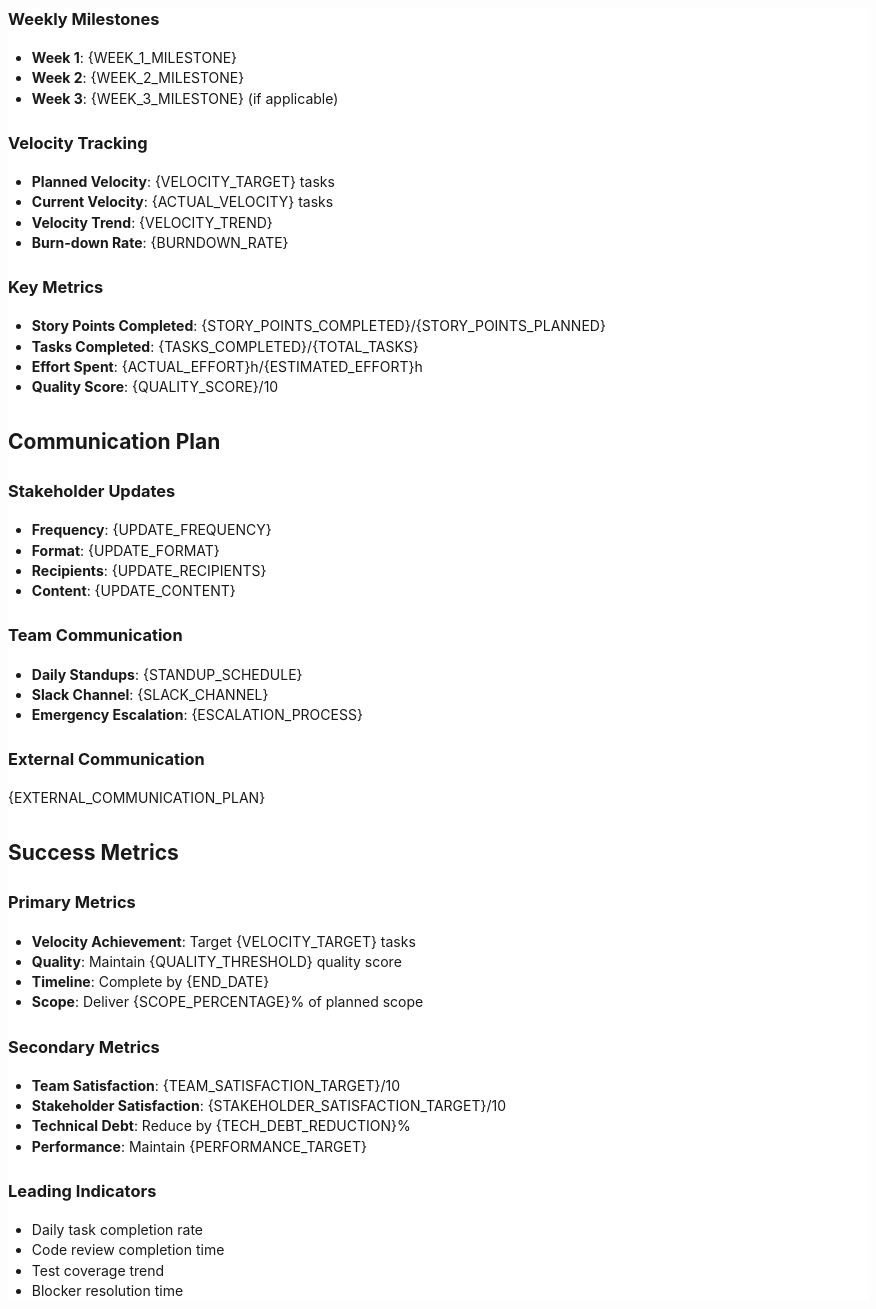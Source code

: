 ### Weekly Milestones
- **Week 1**: {WEEK_1_MILESTONE}
- **Week 2**: {WEEK_2_MILESTONE}
- **Week 3**: {WEEK_3_MILESTONE} (if applicable)

### Velocity Tracking
- **Planned Velocity**: {VELOCITY_TARGET} tasks
- **Current Velocity**: {ACTUAL_VELOCITY} tasks
- **Velocity Trend**: {VELOCITY_TREND}
- **Burn-down Rate**: {BURNDOWN_RATE}

### Key Metrics
- **Story Points Completed**: {STORY_POINTS_COMPLETED}/{STORY_POINTS_PLANNED}
- **Tasks Completed**: {TASKS_COMPLETED}/{TOTAL_TASKS}
- **Effort Spent**: {ACTUAL_EFFORT}h/{ESTIMATED_EFFORT}h
- **Quality Score**: {QUALITY_SCORE}/10

## Communication Plan

### Stakeholder Updates
- **Frequency**: {UPDATE_FREQUENCY}
- **Format**: {UPDATE_FORMAT}
- **Recipients**: {UPDATE_RECIPIENTS}
- **Content**: {UPDATE_CONTENT}

### Team Communication
- **Daily Standups**: {STANDUP_SCHEDULE}
- **Slack Channel**: {SLACK_CHANNEL}
- **Emergency Escalation**: {ESCALATION_PROCESS}

### External Communication
{EXTERNAL_COMMUNICATION_PLAN}

## Success Metrics

### Primary Metrics
- **Velocity Achievement**: Target {VELOCITY_TARGET} tasks
- **Quality**: Maintain {QUALITY_THRESHOLD} quality score
- **Timeline**: Complete by {END_DATE}
- **Scope**: Deliver {SCOPE_PERCENTAGE}% of planned scope

### Secondary Metrics
- **Team Satisfaction**: {TEAM_SATISFACTION_TARGET}/10
- **Stakeholder Satisfaction**: {STAKEHOLDER_SATISFACTION_TARGET}/10
- **Technical Debt**: Reduce by {TECH_DEBT_REDUCTION}%
- **Performance**: Maintain {PERFORMANCE_TARGET}

### Leading Indicators
- Daily task completion rate
- Code review completion time
- Test coverage trend
- Blocker resolution time
